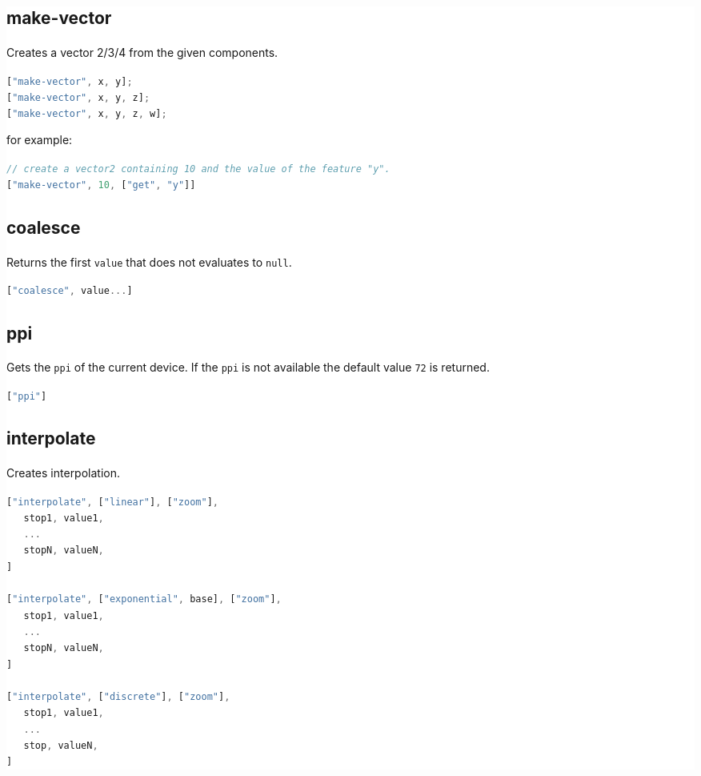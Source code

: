 ## make-vector

Creates a vector 2/3/4 from the given components.

```javascript
["make-vector", x, y];
["make-vector", x, y, z];
["make-vector", x, y, z, w];
```

for example:

```javascript
// create a vector2 containing 10 and the value of the feature "y".
["make-vector", 10, ["get", "y"]]
```

## coalesce

Returns the first `value` that does not evaluates to `null`.

```javascript
["coalesce", value...]
```

## ppi

Gets the `ppi` of the current device. If the `ppi` is not available
the default value `72` is returned.

```javascript
["ppi"]
```

## interpolate

Creates interpolation.

```javascript
["interpolate", ["linear"], ["zoom"],
   stop1, value1,
   ...
   stopN, valueN,
]

["interpolate", ["exponential", base], ["zoom"],
   stop1, value1,
   ...
   stopN, valueN,
]

["interpolate", ["discrete"], ["zoom"],
   stop1, value1,
   ...
   stop, valueN,
]
```
